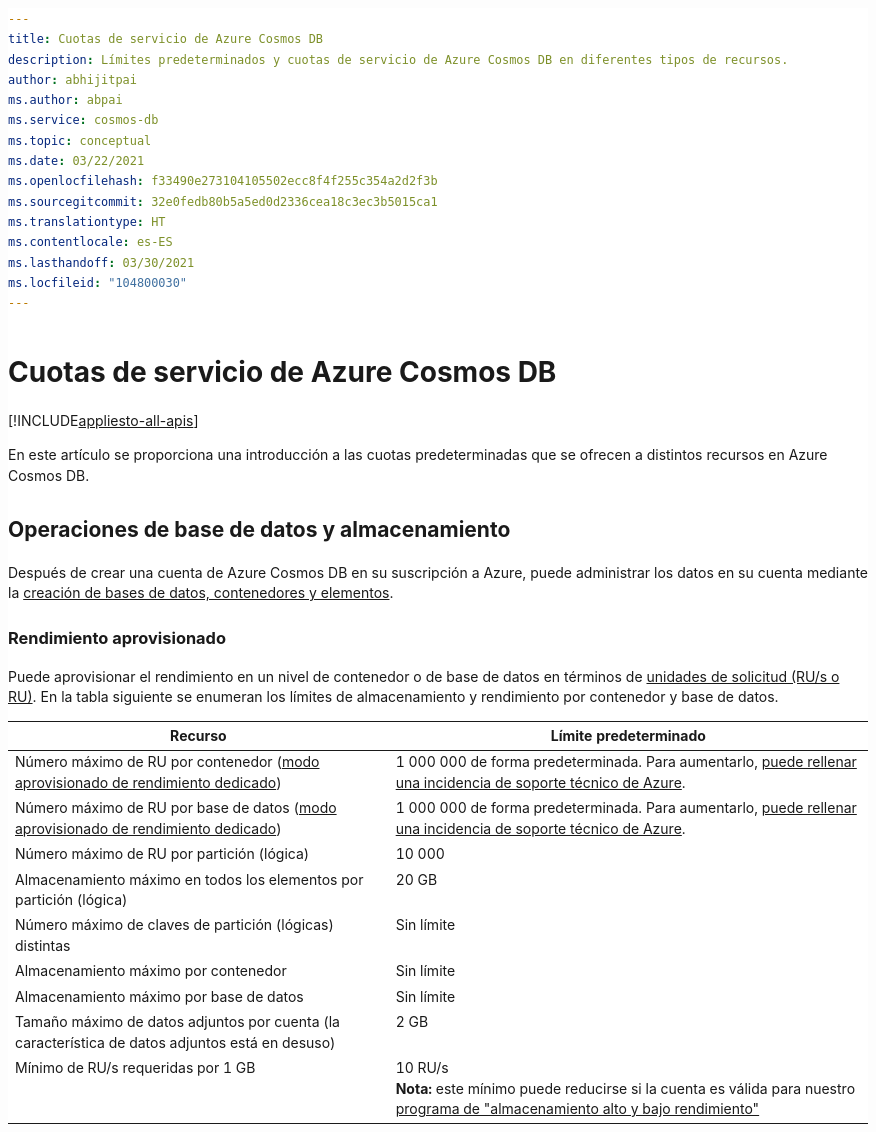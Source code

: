 ```yaml
---
title: Cuotas de servicio de Azure Cosmos DB
description: Límites predeterminados y cuotas de servicio de Azure Cosmos DB en diferentes tipos de recursos.
author: abhijitpai
ms.author: abpai
ms.service: cosmos-db
ms.topic: conceptual
ms.date: 03/22/2021
ms.openlocfilehash: f33490e273104105502ecc8f4f255c354a2d2f3b
ms.sourcegitcommit: 32e0fedb80b5a5ed0d2336cea18c3ec3b5015ca1
ms.translationtype: HT
ms.contentlocale: es-ES
ms.lasthandoff: 03/30/2021
ms.locfileid: "104800030"
---
```

# <a name="azure-cosmos-db-service-quotas"></a>Cuotas de servicio de Azure Cosmos DB

[!INCLUDE[appliesto-all-apis](includes/appliesto-all-apis.md)]

En este artículo se proporciona una introducción a las cuotas predeterminadas que se ofrecen a distintos recursos en Azure Cosmos DB.

## <a name="storage-and-database-operations"></a>Operaciones de base de datos y almacenamiento

Después de crear una cuenta de Azure Cosmos DB en su suscripción a Azure, puede administrar los datos en su cuenta mediante la [creación de bases de datos, contenedores y elementos](account-databases-containers-items.md).

### <a name="provisioned-throughput"></a>Rendimiento aprovisionado

Puede aprovisionar el rendimiento en un nivel de contenedor o de base de datos en términos de [unidades de solicitud (RU/s o RU)](request-units.md). En la tabla siguiente se enumeran los límites de almacenamiento y rendimiento por contenedor y base de datos.

| Recurso | Límite predeterminado |
| --- | --- |
| Número máximo de RU por contenedor ([modo aprovisionado de rendimiento dedicado](account-databases-containers-items.md#azure-cosmos-containers)) | 1 000 000 de forma predeterminada. Para aumentarlo, [puede rellenar una incidencia de soporte técnico de Azure](create-support-request-quota-increase.md). |
| Número máximo de RU por base de datos ([modo aprovisionado de rendimiento dedicado](account-databases-containers-items.md#azure-cosmos-containers)) | 1 000 000 de forma predeterminada. Para aumentarlo, [puede rellenar una incidencia de soporte técnico de Azure](create-support-request-quota-increase.md). |
| Número máximo de RU por partición (lógica) | 10 000 |
| Almacenamiento máximo en todos los elementos por partición (lógica) | 20 GB |
| Número máximo de claves de partición (lógicas) distintas | Sin límite |
| Almacenamiento máximo por contenedor | Sin límite |
| Almacenamiento máximo por base de datos | Sin límite |
| Tamaño máximo de datos adjuntos por cuenta (la característica de datos adjuntos está en desuso) | 2 GB |
| Mínimo de RU/s requeridas por 1 GB | 10 RU/s<br>**Nota:** este mínimo puede reducirse si la cuenta es válida para nuestro [programa de "almacenamiento alto y bajo rendimiento"](set-throughput.md#high-storage-low-throughput-program) |
